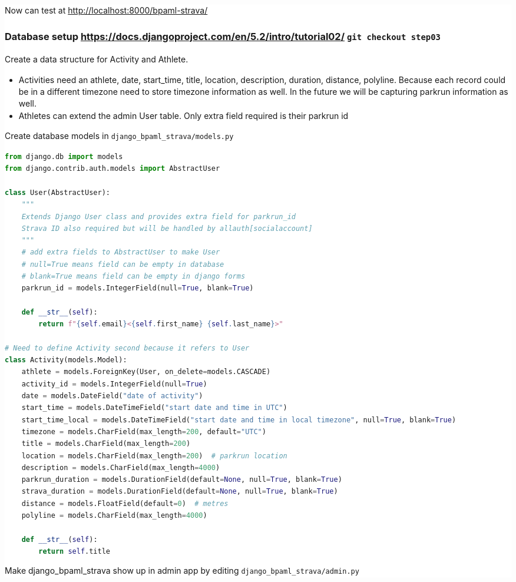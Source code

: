Now can test at <http://localhost:8000/bpaml-strava/>

### Database setup <https://docs.djangoproject.com/en/5.2/intro/tutorial02/> `git checkout step03`

Create a data structure for Activity and Athlete.

- Activities need an athlete, date, start_time, title, location, description, duration, distance, polyline. Because each record could be in a different timezone need to store timezone information as well. In the future we will be capturing parkrun information as well.
- Athletes can extend the admin User table. Only extra field required is their parkrun id

Create database models in `django_bpaml_strava/models.py`

```python
from django.db import models
from django.contrib.auth.models import AbstractUser

class User(AbstractUser):
    """
    Extends Django User class and provides extra field for parkrun_id
    Strava ID also required but will be handled by allauth[socialaccount] 
    """
    # add extra fields to AbstractUser to make User
    # null=True means field can be empty in database
    # blank=True means field can be empty in django forms
    parkrun_id = models.IntegerField(null=True, blank=True)

    def __str__(self):
        return f"{self.email}<{self.first_name} {self.last_name}>"

# Need to define Activity second because it refers to User
class Activity(models.Model):
    athlete = models.ForeignKey(User, on_delete=models.CASCADE)
    activity_id = models.IntegerField(null=True)
    date = models.DateField("date of activity")
    start_time = models.DateTimeField("start date and time in UTC")
    start_time_local = models.DateTimeField("start date and time in local timezone", null=True, blank=True)
    timezone = models.CharField(max_length=200, default="UTC")
    title = models.CharField(max_length=200)
    location = models.CharField(max_length=200)  # parkrun location
    description = models.CharField(max_length=4000)
    parkrun_duration = models.DurationField(default=None, null=True, blank=True)
    strava_duration = models.DurationField(default=None, null=True, blank=True)
    distance = models.FloatField(default=0)  # metres
    polyline = models.CharField(max_length=4000)

    def __str__(self):
        return self.title
```

Make django_bpaml_strava show up in admin app by editing `django_bpaml_strava/admin.py`
